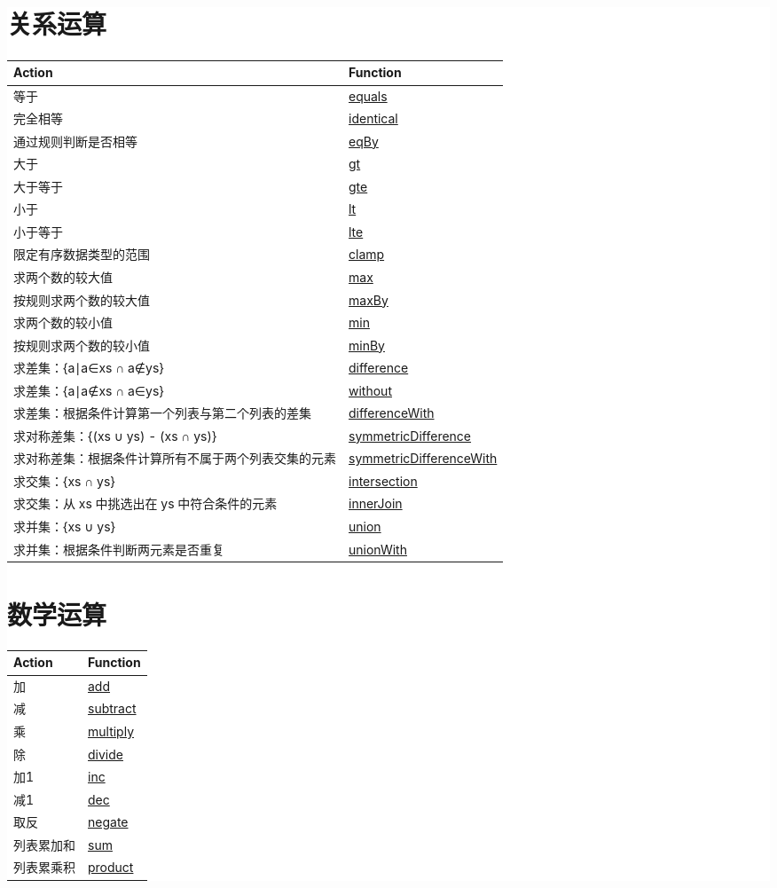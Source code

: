 
# 关系运算

| Action                                               | Function                                                                 |
| :-----                                               | :-------                                                                 |
| 等于                                                 | [equals](http://ramda.cn/docs/#equals)                                   |
| 完全相等                                             | [identical](http://ramda.cn/docs/#identical)                             |
| 通过规则判断是否相等                                 | [eqBy](http://ramda.cn/docs/#eqBy)                                       |
| 大于                                                 | [gt](http://ramda.cn/docs/#gt)                                           |
| 大于等于                                             | [gte](http://ramda.cn/docs/#gte)                                         |
| 小于                                                 | [lt](http://ramda.cn/docs/#lt)                                           |
| 小于等于                                             | [lte](http://ramda.cn/docs/#lte)                                         |
| 限定有序数据类型的范围                               | [clamp](http://ramda.cn/docs/#clamp)                                     |
| 求两个数的较大值                                     | [max](http://ramda.cn/docs/#max)                                         |
| 按规则求两个数的较大值                               | [maxBy](http://ramda.cn/docs/#maxBy)                                     |
| 求两个数的较小值                                     | [min](http://ramda.cn/docs/#min)                                         |
| 按规则求两个数的较小值                               | [minBy](http://ramda.cn/docs/#minBy)                                     |
| 求差集：{a∣a∈xs ∩ a∉ys}                              | [difference](http://ramda.cn/docs/#difference)                           |
| 求差集：{a∣a∉xs ∩ a∈ys}                              | [without](http://ramda.cn/docs/#without)                                 |
| 求差集：根据条件计算第一个列表与第二个列表的差集     | [differenceWith](http://ramda.cn/docs/#differenceWith)                   |
| 求对称差集：{(xs ∪ ys) - (xs ∩ ys)}                  | [symmetricDifference](http://ramda.cn/docs/#symmetricDifference)         |
| 求对称差集：根据条件计算所有不属于两个列表交集的元素 | [symmetricDifferenceWith](http://ramda.cn/docs/#symmetricDifferenceWith) |
| 求交集：{xs ∩ ys}                                    | [intersection](http://ramda.cn/docs/#intersection)                       |
| 求交集：从 xs 中挑选出在 ys 中符合条件的元素         | [innerJoin](http://ramda.cn/docs/#innerJoin)                             |
| 求并集：{xs ∪ ys}                                    | [union](http://ramda.cn/docs/#union)                                     |
| 求并集：根据条件判断两元素是否重复                   | [unionWith](http://ramda.cn/docs/#unionWith)                             |


# 数学运算

| Action     | Function                                   |
| :-----     | :-------                                   |
| 加         | [add](http://ramda.cn/docs/#add)           |
| 减         | [subtract](http://ramda.cn/docs/#subtract) |
| 乘         | [multiply](http://ramda.cn/docs/#multiply) |
| 除         | [divide](http://ramda.cn/docs/#divide)     |
| 加1        | [inc](http://ramda.cn/docs/#inc)           |
| 减1        | [dec](http://ramda.cn/docs/#dec)           |
| 取反       | [negate](http://ramda.cn/docs/#negate)     |
| 列表累加和 | [sum](http://ramda.cn/docs/#sum)           |
| 列表累乘积 | [product](http://ramda.cn/docs/#product)   |